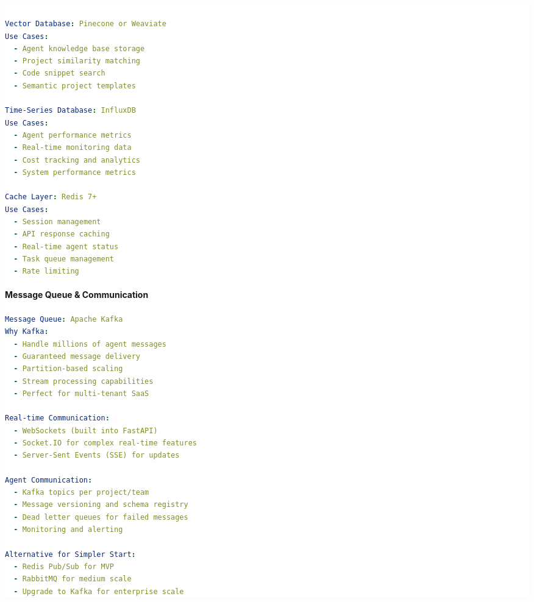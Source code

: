 ```yaml

Vector Database: Pinecone or Weaviate
Use Cases:
  - Agent knowledge base storage
  - Project similarity matching
  - Code snippet search
  - Semantic project templates

Time-Series Database: InfluxDB
Use Cases:
  - Agent performance metrics
  - Real-time monitoring data
  - Cost tracking and analytics
  - System performance metrics

Cache Layer: Redis 7+
Use Cases:
  - Session management
  - API response caching
  - Real-time agent status
  - Task queue management
  - Rate limiting
```

#### **Message Queue & Communication**
```yaml
Message Queue: Apache Kafka
Why Kafka:
  - Handle millions of agent messages
  - Guaranteed message delivery
  - Partition-based scaling
  - Stream processing capabilities
  - Perfect for multi-tenant SaaS

Real-time Communication: 
  - WebSockets (built into FastAPI)
  - Socket.IO for complex real-time features
  - Server-Sent Events (SSE) for updates

Agent Communication:
  - Kafka topics per project/team
  - Message versioning and schema registry
  - Dead letter queues for failed messages
  - Monitoring and alerting

Alternative for Simpler Start:
  - Redis Pub/Sub for MVP
  - RabbitMQ for medium scale
  - Upgrade to Kafka for enterprise scale
```
